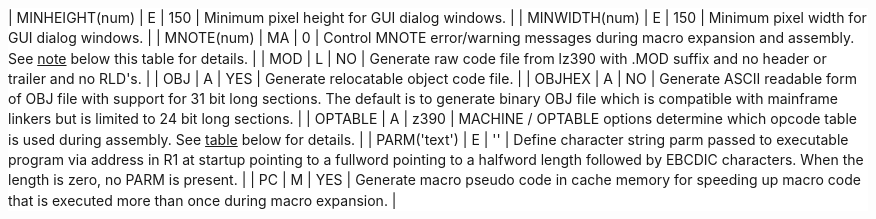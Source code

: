 | MINHEIGHT(num)    | E     | 150                               | Minimum pixel height for GUI dialog windows.                                                                                                                                                                                                                                                                                                                                                                                                                                                                                                              |
| MINWIDTH(num)     | E     | 150                               | Minimum pixel width for GUI dialog windows.                                                                                                                                                                                                                                                                                                                                                                                                                                                                                                               |
| MNOTE(num)        | MA    | 0                                 | Control MNOTE error/warning messages during macro expansion and assembly. See <a href="#mnote">note</a> below this table for details.                                                                                                                                                                                                                                                                                                                                                                                                                     |
| MOD               | L     | NO                                | Generate raw code file from lz390 with .MOD suffix and no header or trailer and no RLD's.                                                                                                                                                                                                                                                                                                                                                                                                                                                                 |
| OBJ               | A     | YES                               | Generate relocatable object code file.                                                                                                                                                                                                                                                                                                                                                                                                                                                                                                                    |
| OBJHEX            | A     | NO                                | Generate ASCII readable form of OBJ file with support for 31 bit long sections. The default is to generate binary OBJ file which is compatible with mainframe linkers but is limited to 24 bit long sections.                                                                                                                                                                                                                                                                                                                                             |
| OPTABLE           | A     | z390                              | MACHINE / OPTABLE options determine which opcode table is used during assembly. See <a href="#optable">table</a> below for details.                                                                                                                                                                                                                                                                                                                                                                                                                       |
| PARM('text')      | E     | ''                                | Define character string parm passed to executable program via address in R1 at startup pointing to a fullword pointing to a halfword length followed by EBCDIC characters. When the length is zero, no PARM is present.                                                                                                                                                                                                                                                                                                                                   |
| PC                | M     | YES                               | Generate macro pseudo code in cache memory for speeding up macro code that is executed more than once during macro expansion.                                                                                                                                                                                                                                                                                                                                                                                                                             |